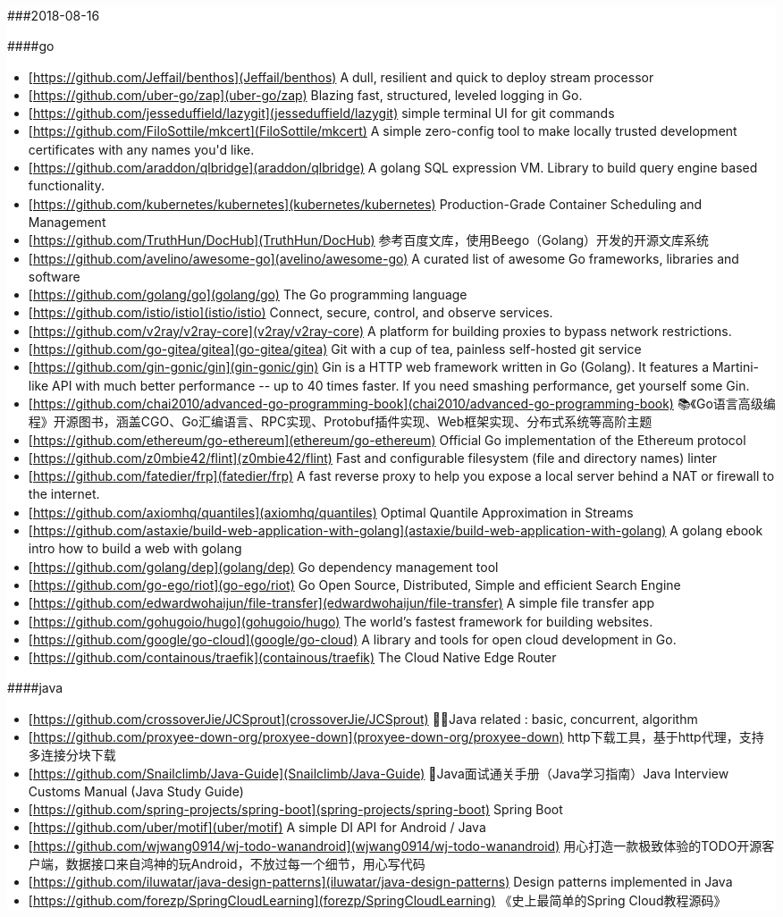 ###2018-08-16

####go
* [https://github.com/Jeffail/benthos](Jeffail/benthos) A dull, resilient and quick to deploy stream processor
* [https://github.com/uber-go/zap](uber-go/zap) Blazing fast, structured, leveled logging in Go.
* [https://github.com/jesseduffield/lazygit](jesseduffield/lazygit) simple terminal UI for git commands
* [https://github.com/FiloSottile/mkcert](FiloSottile/mkcert) A simple zero-config tool to make locally trusted development certificates with any names you'd like.
* [https://github.com/araddon/qlbridge](araddon/qlbridge) A golang SQL expression VM. Library to build query engine based functionality.
* [https://github.com/kubernetes/kubernetes](kubernetes/kubernetes) Production-Grade Container Scheduling and Management
* [https://github.com/TruthHun/DocHub](TruthHun/DocHub) 参考百度文库，使用Beego（Golang）开发的开源文库系统
* [https://github.com/avelino/awesome-go](avelino/awesome-go) A curated list of awesome Go frameworks, libraries and software
* [https://github.com/golang/go](golang/go) The Go programming language
* [https://github.com/istio/istio](istio/istio) Connect, secure, control, and observe services.
* [https://github.com/v2ray/v2ray-core](v2ray/v2ray-core) A platform for building proxies to bypass network restrictions.
* [https://github.com/go-gitea/gitea](go-gitea/gitea) Git with a cup of tea, painless self-hosted git service
* [https://github.com/gin-gonic/gin](gin-gonic/gin) Gin is a HTTP web framework written in Go (Golang). It features a Martini-like API with much better performance -- up to 40 times faster. If you need smashing performance, get yourself some Gin.
* [https://github.com/chai2010/advanced-go-programming-book](chai2010/advanced-go-programming-book) 📚《Go语言高级编程》开源图书，涵盖CGO、Go汇编语言、RPC实现、Protobuf插件实现、Web框架实现、分布式系统等高阶主题
* [https://github.com/ethereum/go-ethereum](ethereum/go-ethereum) Official Go implementation of the Ethereum protocol
* [https://github.com/z0mbie42/flint](z0mbie42/flint) Fast and configurable filesystem (file and directory names) linter
* [https://github.com/fatedier/frp](fatedier/frp) A fast reverse proxy to help you expose a local server behind a NAT or firewall to the internet.
* [https://github.com/axiomhq/quantiles](axiomhq/quantiles) Optimal Quantile Approximation in Streams
* [https://github.com/astaxie/build-web-application-with-golang](astaxie/build-web-application-with-golang) A golang ebook intro how to build a web with golang
* [https://github.com/golang/dep](golang/dep) Go dependency management tool
* [https://github.com/go-ego/riot](go-ego/riot) Go Open Source, Distributed, Simple and efficient Search Engine
* [https://github.com/edwardwohaijun/file-transfer](edwardwohaijun/file-transfer) A simple file transfer app
* [https://github.com/gohugoio/hugo](gohugoio/hugo) The world’s fastest framework for building websites.
* [https://github.com/google/go-cloud](google/go-cloud) A library and tools for open cloud development in Go.
* [https://github.com/containous/traefik](containous/traefik) The Cloud Native Edge Router

####java
* [https://github.com/crossoverJie/JCSprout](crossoverJie/JCSprout) 👨‍🎓Java related : basic, concurrent, algorithm
* [https://github.com/proxyee-down-org/proxyee-down](proxyee-down-org/proxyee-down) http下载工具，基于http代理，支持多连接分块下载
* [https://github.com/Snailclimb/Java-Guide](Snailclimb/Java-Guide) 📖Java面试通关手册（Java学习指南）Java Interview Customs Manual (Java Study Guide)
* [https://github.com/spring-projects/spring-boot](spring-projects/spring-boot) Spring Boot
* [https://github.com/uber/motif](uber/motif) A simple DI API for Android / Java
* [https://github.com/wjwang0914/wj-todo-wanandroid](wjwang0914/wj-todo-wanandroid) 用心打造一款极致体验的TODO开源客户端，数据接口来自鸿神的玩Android，不放过每一个细节，用心写代码
* [https://github.com/iluwatar/java-design-patterns](iluwatar/java-design-patterns) Design patterns implemented in Java
* [https://github.com/forezp/SpringCloudLearning](forezp/SpringCloudLearning) 《史上最简单的Spring Cloud教程源码》